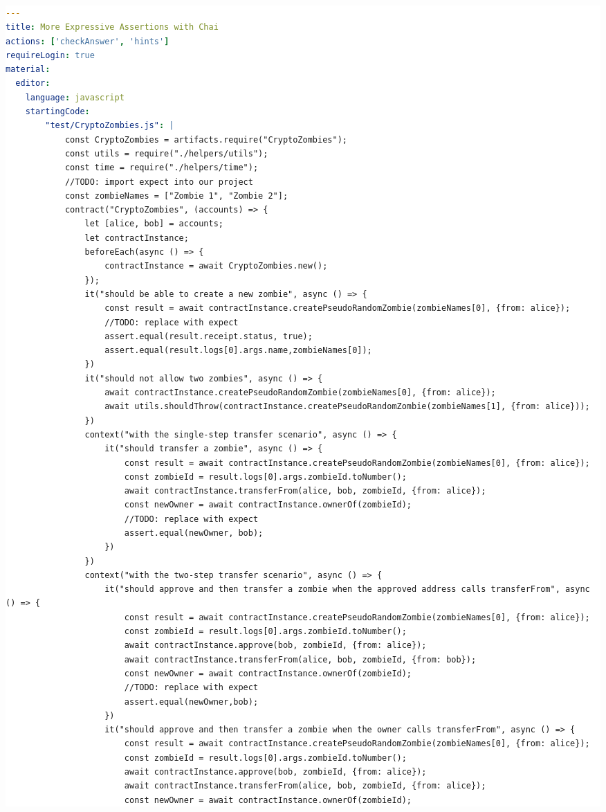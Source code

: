 ```yaml
---
title: More Expressive Assertions with Chai
actions: ['checkAnswer', 'hints']
requireLogin: true
material:
  editor:
    language: javascript
    startingCode:
        "test/CryptoZombies.js": |
            const CryptoZombies = artifacts.require("CryptoZombies");
            const utils = require("./helpers/utils");
            const time = require("./helpers/time");
            //TODO: import expect into our project
            const zombieNames = ["Zombie 1", "Zombie 2"];
            contract("CryptoZombies", (accounts) => {
                let [alice, bob] = accounts;
                let contractInstance;
                beforeEach(async () => {
                    contractInstance = await CryptoZombies.new();
                });
                it("should be able to create a new zombie", async () => {
                    const result = await contractInstance.createPseudoRandomZombie(zombieNames[0], {from: alice});
                    //TODO: replace with expect
                    assert.equal(result.receipt.status, true);
                    assert.equal(result.logs[0].args.name,zombieNames[0]);
                })
                it("should not allow two zombies", async () => {
                    await contractInstance.createPseudoRandomZombie(zombieNames[0], {from: alice});
                    await utils.shouldThrow(contractInstance.createPseudoRandomZombie(zombieNames[1], {from: alice}));
                })
                context("with the single-step transfer scenario", async () => {
                    it("should transfer a zombie", async () => {
                        const result = await contractInstance.createPseudoRandomZombie(zombieNames[0], {from: alice});
                        const zombieId = result.logs[0].args.zombieId.toNumber();
                        await contractInstance.transferFrom(alice, bob, zombieId, {from: alice});
                        const newOwner = await contractInstance.ownerOf(zombieId);
                        //TODO: replace with expect
                        assert.equal(newOwner, bob);
                    })
                })
                context("with the two-step transfer scenario", async () => {
                    it("should approve and then transfer a zombie when the approved address calls transferFrom", async () => {
                        const result = await contractInstance.createPseudoRandomZombie(zombieNames[0], {from: alice});
                        const zombieId = result.logs[0].args.zombieId.toNumber();
                        await contractInstance.approve(bob, zombieId, {from: alice});
                        await contractInstance.transferFrom(alice, bob, zombieId, {from: bob});
                        const newOwner = await contractInstance.ownerOf(zombieId);
                        //TODO: replace with expect
                        assert.equal(newOwner,bob);
                    })
                    it("should approve and then transfer a zombie when the owner calls transferFrom", async () => {
                        const result = await contractInstance.createPseudoRandomZombie(zombieNames[0], {from: alice});
                        const zombieId = result.logs[0].args.zombieId.toNumber();
                        await contractInstance.approve(bob, zombieId, {from: alice});
                        await contractInstance.transferFrom(alice, bob, zombieId, {from: alice});
                        const newOwner = await contractInstance.ownerOf(zombieId);
```